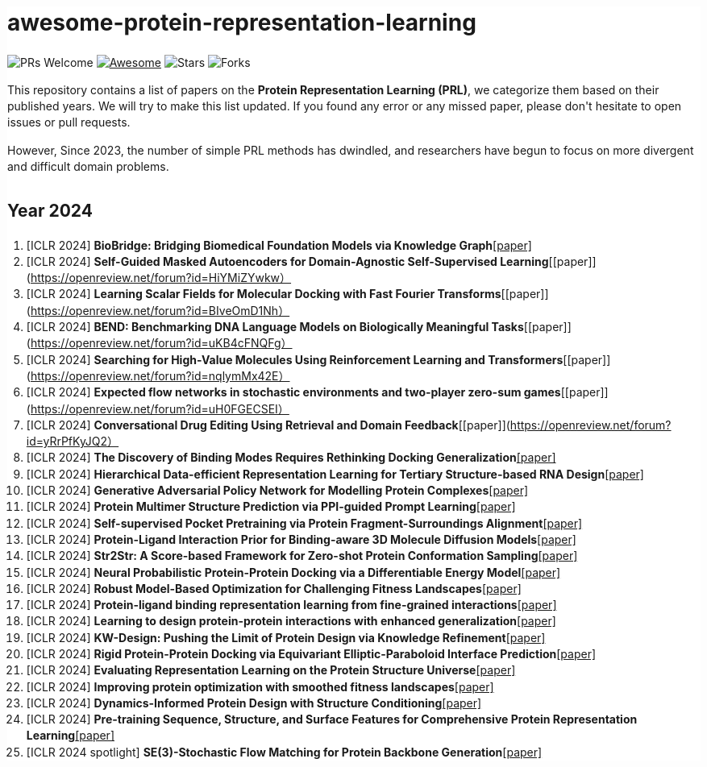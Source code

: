 # awesome-protein-representation-learning

![PRs Welcome](https://img.shields.io/badge/PRs-Welcome-green)  [![Awesome](https://awesome.re/badge.svg)](https://awesome.re) ![Stars](https://img.shields.io/github/stars/LirongWu/awesome-protein-representation-learning?color=yellow)  ![Forks](https://img.shields.io/github/forks/LirongWu/awesome-protein-representation-learning?color=blue&label=Fork)

This repository contains a list of papers on the **Protein Representation Learning (PRL)**, we categorize them based on their published years. We will try to make this list updated. If you found any error or any missed paper, please don't hesitate to open issues or pull requests.

However, Since 2023, the number of simple PRL methods has dwindled, and researchers have begun to focus on more divergent and difficult domain problems.
## Year 2024
1. [ICLR 2024] **BioBridge: Bridging Biomedical Foundation Models via Knowledge Graph**[[paper]](https://openreview.net/forum?id=jJCeMiwHdH)
1. [ICLR 2024] **Self-Guided Masked Autoencoders for Domain-Agnostic Self-Supervised Learning**[[paper]](https://openreview.net/forum?id=HiYMiZYwkw）
1. [ICLR 2024] **Learning Scalar Fields for Molecular Docking with Fast Fourier Transforms**[[paper]](https://openreview.net/forum?id=BIveOmD1Nh）
1. [ICLR 2024] **BEND: Benchmarking DNA Language Models on Biologically Meaningful Tasks**[[paper]](https://openreview.net/forum?id=uKB4cFNQFg）
1. [ICLR 2024] **Searching for High-Value Molecules Using Reinforcement Learning and Transformers**[[paper]](https://openreview.net/forum?id=nqlymMx42E）
1. [ICLR 2024] **Expected flow networks in stochastic environments and two-player zero-sum games**[[paper]](https://openreview.net/forum?id=uH0FGECSEI）
1. [ICLR 2024] **Conversational Drug Editing Using Retrieval and Domain Feedback**[[paper]](https://openreview.net/forum?id=yRrPfKyJQ2）
1. [ICLR 2024] **The Discovery of Binding Modes Requires Rethinking Docking Generalization**[[paper]](https://openreview.net/forum?id=UfBIxpTK10)
1. [ICLR 2024] **Hierarchical Data-efficient Representation Learning for Tertiary Structure-based RNA Design**[[paper]](https://openreview.net/forum?id=RemfXx7ebP)
1. [ICLR 2024] **Generative Adversarial Policy Network for Modelling Protein Complexes**[[paper]](https://openreview.net/forum?id=4MsfQ2H0lP)
1. [ICLR 2024] **Protein Multimer Structure Prediction via PPI-guided Prompt Learning**[[paper]](https://openreview.net/forum?id=OHpvivXrQr)
1. [ICLR 2024] **Self-supervised Pocket Pretraining via Protein Fragment-Surroundings Alignment**[[paper]](https://openreview.net/forum?id=uMAujpVi9m)
1. [ICLR 2024] **Protein-Ligand Interaction Prior for Binding-aware 3D Molecule Diffusion Models**[[paper]](https://openreview.net/forum?id=qH9nrMNTIW)
1. [ICLR 2024] **Str2Str: A Score-based Framework for Zero-shot Protein Conformation Sampling**[[paper]](https://openreview.net/forum?id=C4BikKsgmK)
1. [ICLR 2024] **Neural Probabilistic Protein-Protein Docking via a Differentiable Energy Model**[[paper]](https://openreview.net/forum?id=qg2boc2AwU)
1. [ICLR 2024] **Robust Model-Based Optimization for Challenging Fitness Landscapes**[[paper]](https://openreview.net/forum?id=xhEN0kJh4q)
1. [ICLR 2024] **Protein-ligand binding representation learning from fine-grained interactions**[[paper]](https://openreview.net/forum?id=AXbN2qMNiW)
1. [ICLR 2024] **Learning to design protein-protein interactions with enhanced generalization**[[paper]](https://openreview.net/forum?id=xcMmebCT7s)
1. [ICLR 2024] **KW-Design: Pushing the Limit of Protein Design via Knowledge Refinement**[[paper]](https://openreview.net/forum?id=mpqMVWgqjn)
1. [ICLR 2024] **Rigid Protein-Protein Docking via Equivariant Elliptic-Paraboloid Interface Prediction**[[paper]](https://openreview.net/forum?id=zgQ0PHeGnL)
1. [ICLR 2024] **Evaluating Representation Learning on the Protein Structure Universe**[[paper]](https://openreview.net/forum?id=sTYuRVrdK3)
1. [ICLR 2024] **Improving protein optimization with smoothed fitness landscapes**[[paper]](https://openreview.net/forum?id=rxlF2Zv8x0)
1. [ICLR 2024] **Dynamics-Informed Protein Design with Structure Conditioning**[[paper]](https://openreview.net/forum?id=jZPqf2G9Sw)
1. [ICLR 2024] **Pre-training Sequence, Structure, and Surface Features for Comprehensive Protein Representation Learning**[[paper]](https://openreview.net/forum?id=BEH4mGo7zP)
1. [ICLR 2024 spotlight] **SE(3)-Stochastic Flow Matching for Protein Backbone Generation**[[paper]](https://openreview.net/forum?id=kJFIH23hXb)